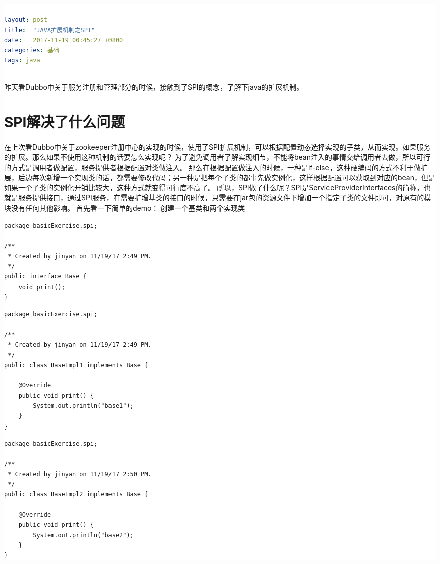 ```yaml
---
layout: post
title:  "JAVA扩展机制之SPI"
date:   2017-11-19 00:45:27 +0800
categories: 基础
tags: java
---
```


昨天看Dubbo中关于服务注册和管理部分的时候，接触到了SPI的概念，了解下java的扩展机制。

# SPI解决了什么问题

在上次看Dubbo中关于zookeeper注册中心的实现的时候，使用了SPI扩展机制，可以根据配置动态选择实现的子类，从而实现。如果服务的扩展。那么如果不使用这种机制的话要怎么实现呢？
为了避免调用者了解实现细节，不能将bean注入的事情交给调用者去做，所以可行的方式是调用者做配置，服务提供者根据配置对类做注入。
那么在根据配置做注入的时候，一种是if-else，这种硬编码的方式不利于做扩展，后边每次新增一个实现类的话，都需要修改代码；另一种是把每个子类的都事先做实例化，这样根据配置可以获取到对应的bean，但是如果一个子类的实例化开销比较大，这种方式就变得可行度不高了。
所以，SPI做了什么呢？SPI是ServiceProviderInterfaces的简称，也就是服务提供接口，通过SPI服务，在需要扩增基类的接口的时候，只需要在jar包的资源文件下增加一个指定子类的文件即可，对原有的模块没有任何其他影响。
首先看一下简单的demo：
创建一个基类和两个实现类

~~~
package basicExercise.spi;

/**
 * Created by jinyan on 11/19/17 2:49 PM.
 */
public interface Base {
    void print();
}
~~~


~~~
package basicExercise.spi;

/**
 * Created by jinyan on 11/19/17 2:49 PM.
 */
public class BaseImpl1 implements Base {

    @Override
    public void print() {
        System.out.println("base1");
    }
}
~~~

~~~
package basicExercise.spi;

/**
 * Created by jinyan on 11/19/17 2:50 PM.
 */
public class BaseImpl2 implements Base {

    @Override
    public void print() {
        System.out.println("base2");
    }
}
~~~
